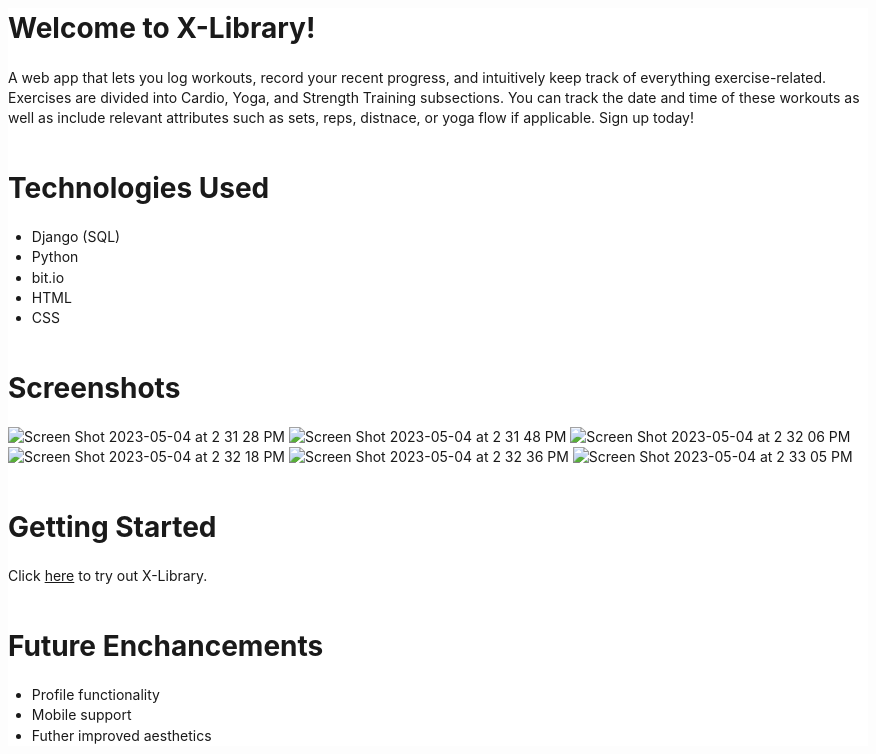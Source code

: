 # Welcome to X-Library!
A web app that lets you log workouts, record your recent progress, and intuitively keep track of everything exercise-related. Exercises are divided into Cardio, Yoga, and Strength Training subsections. You can track the date and time of these workouts as well as include relevant attributes such as sets, reps, distnace, or yoga flow if applicable. Sign up today!

# Technologies Used
- Django (SQL)
- Python
- bit.io
- HTML
- CSS

# Screenshots
<img width="1438" alt="Screen Shot 2023-05-04 at 2 31 28 PM" src="https://user-images.githubusercontent.com/126536309/236297033-2fb72adf-6db8-479a-b4af-8b6b22c7ec45.png">
<img width="1435" alt="Screen Shot 2023-05-04 at 2 31 48 PM" src="https://user-images.githubusercontent.com/126536309/236297041-ac597fa8-fbb2-49ed-b081-7b7f917e2aea.png">
<img width="1437" alt="Screen Shot 2023-05-04 at 2 32 06 PM" src="https://user-images.githubusercontent.com/126536309/236297059-4463bdf6-4f94-40fc-9090-5cbb3f7259cd.png">
<img width="1435" alt="Screen Shot 2023-05-04 at 2 32 18 PM" src="https://user-images.githubusercontent.com/126536309/236297080-b412f571-d8c0-4438-9d88-90db00cf32b9.png">
<img width="1437" alt="Screen Shot 2023-05-04 at 2 32 36 PM" src="https://user-images.githubusercontent.com/126536309/236297101-c45a41e1-5904-4bc7-a6c2-7d720198e51b.png">
<img width="458" alt="Screen Shot 2023-05-04 at 2 33 05 PM" src="https://user-images.githubusercontent.com/126536309/236297125-dbbb2b6d-9d74-4e55-bf73-96ebe23de3a9.png">


# Getting Started
Click [here](https://x-library.herokuapp.com/) to try out X-Library.

# Future Enchancements
- Profile functionality
- Mobile support
- Futher improved aesthetics

